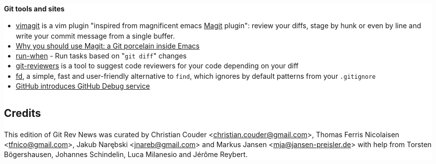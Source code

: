 __Git tools and sites__

* [vimagit](https://github.com/jreybert/vimagit/) is a vim plugin
  "inspired from magnificent emacs
  [Magit](https://github.com/magit/magit) plugin":
  review your diffs, stage by hunk or even by line and write your commit message from a single buffer.
* [Why you should use Magit: a Git porcelain inside Emacs](https://blog.mojotech.com/why-you-should-use-magit-git-porcelain-inside-emacs/)
* [run-when](https://github.com/zzarcon/run-when) - Run tasks based on "`git diff`" changes
* [git-reviewers](https://github.com/albertyw/git-reviewers) is a tool to suggest code reviewers for your code depending on your diff
* [fd](https://github.com/sharkdp/fd), a simple, fast and user-friendly alternative to `find`, which ignores by default patterns from your `.gitignore`
* [GitHub introduces GitHub Debug service](https://githubengineering.com/github-debug/)

## Credits

This edition of Git Rev News was curated by
Christian Couder &lt;<christian.couder@gmail.com>&gt;,
Thomas Ferris Nicolaisen &lt;<tfnico@gmail.com>&gt;,
Jakub Narębski &lt;<jnareb@gmail.com>&gt; and
Markus Jansen &lt;<mja@jansen-preisler.de>&gt;
with help from Torsten Bögershausen, Johannes Schindelin,
Luca Milanesio and Jérôme Reybert.
